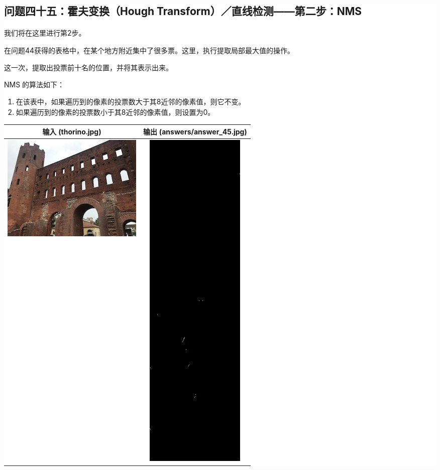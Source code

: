 ## 问题四十五：霍夫变换（Hough Transform）／直线检测——第二步：NMS

我们将在这里进行第2步。

在问题44​获得的表格中，在某个地方附近集中了很多票。这里，执行提取局部最大值的操作。

这一次，提取出投票前十名的位置，并将其表示出来。

NMS 的算法如下：
1. 在该表中，如果遍历到的像素的投票数大于其8近邻的像素值，则它不变。
2. 如果遍历到的像素的投票数小于其8近邻的像素值，则设置为0。

| 输入 (thorino.jpg) |   输出 (answers/answer_45.jpg)   |
| :----------------: | :------------------------------: |
|  ![](thorino.jpg)  | ![](answers_image/answer_45.jpg) |

